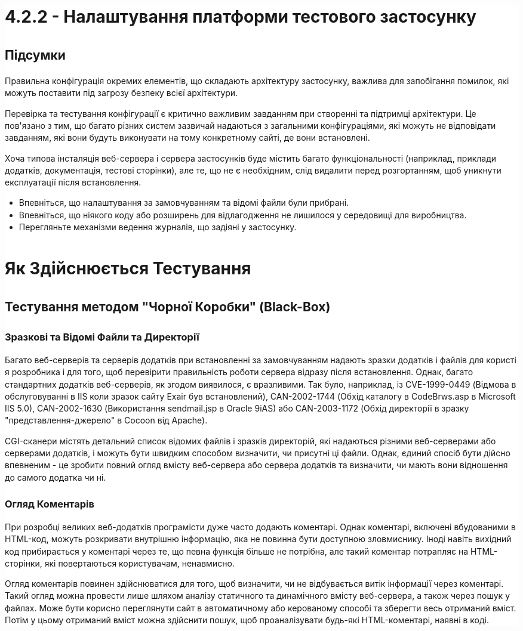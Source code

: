 # 4.2.2 - Налаштування платформи тестового застосунку

## Підсумки

Правильна конфігурація окремих елементів, що складають архітектуру застосунку, важлива для запобігання помилок, які можуть поставити під загрозу безпеку всієї архітектури.

Перевірка та тестування конфігурації є критично важливим завданням при створенні та підтримці архітектури. Це пов'язано з тим, що багато різних систем зазвичай надаються з загальними конфігураціями, які можуть не відповідати завданням, які вони будуть виконувати на тому конкретному сайті, де вони встановлені.

Хоча типова інсталяція веб-сервера і сервера застосунків буде містить багато функціональності (наприклад, приклади додатків, документація, тестові сторінки), але те, що не є необхідним, слід видалити перед розгортанням, щоб уникнути експлуатації після встановлення.

- Впевніться, що налаштування за замовчуванням та відомі файли були прибрані.
- Впевніться, що ніякого коду або розширень для відлагодження не лишилося у середовищі для виробництва.
- Перегляньте механізми ведення журналів, що задіяні у застосунку.

# Як Здійснюється Тестування
## Тестування методом "Чорної Коробки" (Black-Box)
### Зразкові та Відомі Файли та Директорії

Багато веб-серверів та серверів додатків при встановленні за замовчуванням надають зразки додатків і файлів для користі я розробника і для того, щоб перевірити правильність роботи сервера відразу після встановлення. Однак, багато стандартних додатків веб-серверів, як згодом виявилося, є вразливими. Так було, наприклад, із CVE-1999-0449 (Відмова в обслуговуванні в IIS коли зразок сайту Exair був встановлений), CAN-2002-1744 (Обхід каталогу в CodeBrws.asp в Microsoft IIS 5.0), CAN-2002-1630 (Використання sendmail.jsp в Oracle 9iAS) або CAN-2003-1172 (Обхід директорії в зразку "представлення-джерело" в Cocoon від Apache).

CGI-сканери містять детальний список відомих файлів і зразків директорій, які надаються різними веб-серверами або серверами додатків, і можуть бути швидким способом визначити, чи присутні ці файли. Однак, єдиний спосіб бути дійсно впевненим - це зробити повний огляд вмісту веб-сервера або сервера додатків та визначити, чи мають вони відношення до самого додатка чи ні.

### Огляд Коментарів

При розробці великих веб-додатків програмісти дуже часто додають коментарі. Однак коментарі, включені вбудованими в HTML-код, можуть розкривати внутрішню інформацію, яка не повинна бути доступною зловмиснику. Іноді навіть вихідний код прибирається у коментарі через те, що певна функція більше не потрібна, але такий коментар потрапляє на HTML-сторінки, які повертаються користувачам, ненавмисно.

Огляд коментарів повинен здійснюватися для того, щоб визначити, чи не відбувається витік інформації через коментарі. Такий огляд можна провести лише шляхом аналізу статичного та динамічного вмісту веб-сервера, а також через пошук у файлах. Може бути корисно переглянути сайт в автоматичному або керованому способі та зберегти весь отриманий вміст. Потім у цьому отриманий вміст можна здійснити пошук, щоб проаналізувати будь-які HTML-коментарі, наявні в коді.
